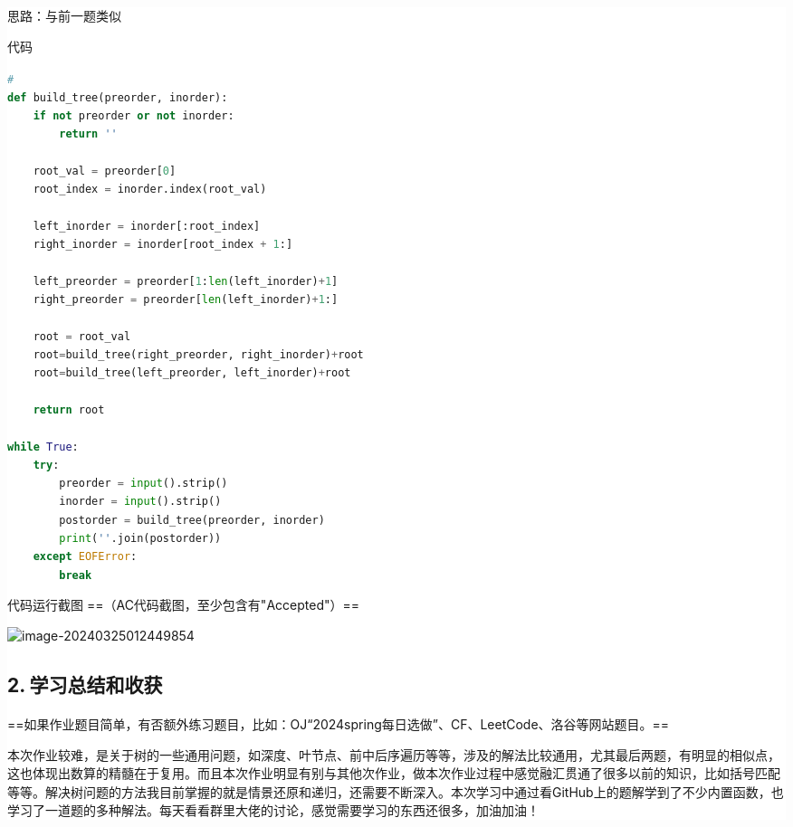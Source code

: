 

思路：与前一题类似



代码

```python
# 
def build_tree(preorder, inorder):
    if not preorder or not inorder:
        return ''

    root_val = preorder[0]
    root_index = inorder.index(root_val)

    left_inorder = inorder[:root_index]
    right_inorder = inorder[root_index + 1:]

    left_preorder = preorder[1:len(left_inorder)+1]
    right_preorder = preorder[len(left_inorder)+1:]

    root = root_val
    root=build_tree(right_preorder, right_inorder)+root
    root=build_tree(left_preorder, left_inorder)+root

    return root

while True:
    try:
        preorder = input().strip()
        inorder = input().strip()
        postorder = build_tree(preorder, inorder)
        print(''.join(postorder))
    except EOFError:
        break

```



代码运行截图 ==（AC代码截图，至少包含有"Accepted"）==

![image-20240325012449854](C:\Users\张文杰\AppData\Roaming\Typora\typora-user-images\image-20240325012449854.png)



## 2. 学习总结和收获

==如果作业题目简单，有否额外练习题目，比如：OJ“2024spring每日选做”、CF、LeetCode、洛谷等网站题目。==

本次作业较难，是关于树的一些通用问题，如深度、叶节点、前中后序遍历等等，涉及的解法比较通用，尤其最后两题，有明显的相似点，这也体现出数算的精髓在于复用。而且本次作业明显有别与其他次作业，做本次作业过程中感觉融汇贯通了很多以前的知识，比如括号匹配等等。解决树问题的方法我目前掌握的就是情景还原和递归，还需要不断深入。本次学习中通过看GitHub上的题解学到了不少内置函数，也学习了一道题的多种解法。每天看看群里大佬的讨论，感觉需要学习的东西还很多，加油加油！



